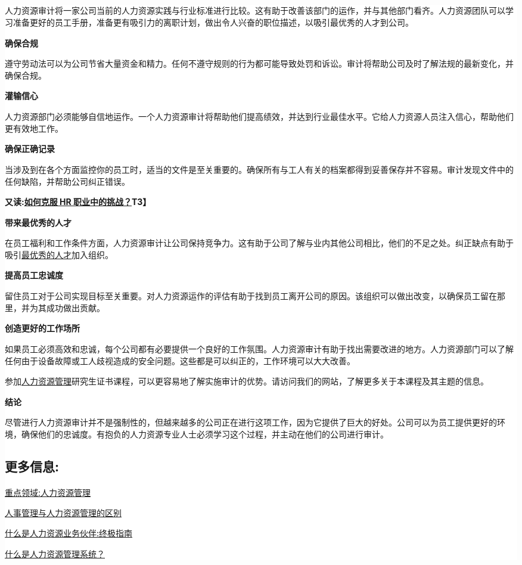 人力资源审计将一家公司当前的人力资源实践与行业标准进行比较。这有助于改善该部门的运作，并与其他部门看齐。人力资源团队可以学习准备更好的员工手册，准备更有吸引力的离职计划，做出令人兴奋的职位描述，以吸引最优秀的人才到公司。

**确保合规**

遵守劳动法可以为公司节省大量资金和精力。任何不遵守规则的行为都可能导致处罚和诉讼。审计将帮助公司及时了解法规的最新变化，并确保合规。

**灌输信心**

人力资源部门必须能够自信地运作。一个人力资源审计将帮助他们提高绩效，并达到行业最佳水平。它给人力资源人员注入信心，帮助他们更有效地工作。

**确保正确记录**

当涉及到在各个方面监控你的员工时，适当的文件是至关重要的。确保所有与工人有关的档案都得到妥善保存并不容易。审计发现文件中的任何缺陷，并帮助公司纠正错误。

**又读:[如何克服 HR 职业中的挑战？](https://www.edureka.co/blog/challenges-in-hr/)T3】**

**带来最优秀的人才**

在员工福利和工作条件方面，人力资源审计让公司保持竞争力。这有助于公司了解与业内其他公司相比，他们的不足之处。纠正缺点有助于吸引[最优秀的人才](https://www.edureka.co/blog/talent-management-and-its-importance/)加入组织。

**提高员工忠诚度**

留住员工对于公司实现目标至关重要。对人力资源运作的评估有助于找到员工离开公司的原因。该组织可以做出改变，以确保员工留在那里，并为其成功做出贡献。

**创造更好的工作场所**

如果员工必须高效和忠诚，每个公司都有必要提供一个良好的工作氛围。人力资源审计有助于找出需要改进的地方。人力资源部门可以了解任何由于设备故障或工人歧视造成的安全问题。这些都是可以纠正的，工作环境可以大大改善。

参加[人力资源管理](https://www.edureka.co/highered/human-resourse-management-course-iim-shillong)研究生证书课程，可以更容易地了解实施审计的优势。请访问我们的网站，了解更多关于本课程及其主题的信息。

**结论**

尽管进行人力资源审计并不是强制性的，但越来越多的公司正在进行这项工作，因为它提供了巨大的好处。公司可以为员工提供更好的环境，确保他们的忠诚度。有抱负的人力资源专业人士必须学习这个过程，并主动在他们的公司进行审计。

## **更多信息:**

[重点领域:人力资源管理](https://www.edureka.co/blog/human-resource-management-emphasis)

[人事管理与人力资源管理的区别](https://www.edureka.co/blog/difference-between-personnel-management-and-human-resource-management/)

[什么是人力资源业务伙伴:终极指南](https://www.edureka.co/blog/hr-business-partner)

[什么是人力资源管理系统？](https://www.edureka.co/blog/human-resource-management-system/)